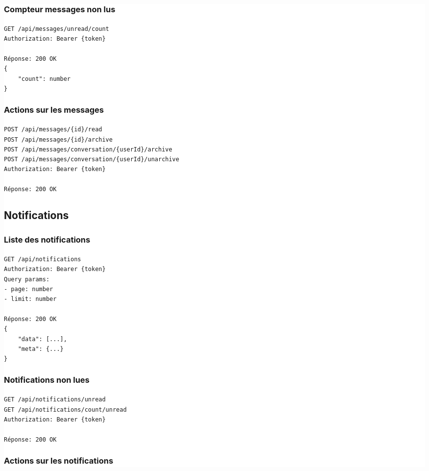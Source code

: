 ### Compteur messages non lus

```http
GET /api/messages/unread/count
Authorization: Bearer {token}

Réponse: 200 OK
{
    "count": number
}
```

### Actions sur les messages

```http
POST /api/messages/{id}/read
POST /api/messages/{id}/archive
POST /api/messages/conversation/{userId}/archive
POST /api/messages/conversation/{userId}/unarchive
Authorization: Bearer {token}

Réponse: 200 OK
```

## Notifications

### Liste des notifications

```http
GET /api/notifications
Authorization: Bearer {token}
Query params:
- page: number
- limit: number

Réponse: 200 OK
{
    "data": [...],
    "meta": {...}
}
```

### Notifications non lues

```http
GET /api/notifications/unread
GET /api/notifications/count/unread
Authorization: Bearer {token}

Réponse: 200 OK
```

### Actions sur les notifications
